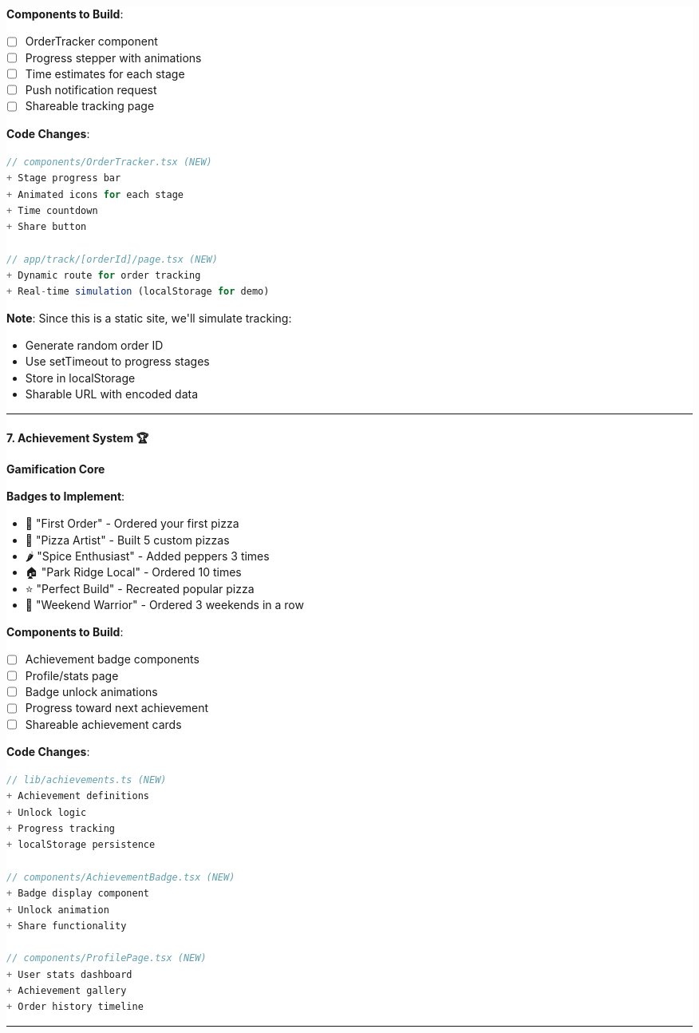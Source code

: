 **Components to Build**:
- [ ] OrderTracker component
- [ ] Progress stepper with animations
- [ ] Time estimates for each stage
- [ ] Push notification request
- [ ] Shareable tracking page

**Code Changes**:
```typescript
// components/OrderTracker.tsx (NEW)
+ Stage progress bar
+ Animated icons for each stage
+ Time countdown
+ Share button

// app/track/[orderId]/page.tsx (NEW)
+ Dynamic route for order tracking
+ Real-time simulation (localStorage for demo)
```

**Note**: Since this is a static site, we'll simulate tracking:
- Generate random order ID
- Use setTimeout to progress stages
- Store in localStorage
- Sharable URL with encoded data

---

#### **7. Achievement System** 🏆
**Gamification Core**

**Badges to Implement**:
- 🍕 "First Order" - Ordered your first pizza
- 🎨 "Pizza Artist" - Built 5 custom pizzas
- 🌶️ "Spice Enthusiast" - Added peppers 3 times
- 🏠 "Park Ridge Local" - Ordered 10 times
- ⭐ "Perfect Build" - Recreated popular pizza
- 🎉 "Weekend Warrior" - Ordered 3 weekends in a row

**Components to Build**:
- [ ] Achievement badge components
- [ ] Profile/stats page
- [ ] Badge unlock animations
- [ ] Progress toward next achievement
- [ ] Shareable achievement cards

**Code Changes**:
```typescript
// lib/achievements.ts (NEW)
+ Achievement definitions
+ Unlock logic
+ Progress tracking
+ localStorage persistence

// components/AchievementBadge.tsx (NEW)
+ Badge display component
+ Unlock animation
+ Share functionality

// components/ProfilePage.tsx (NEW)
+ User stats dashboard
+ Achievement gallery
+ Order history timeline
```

---